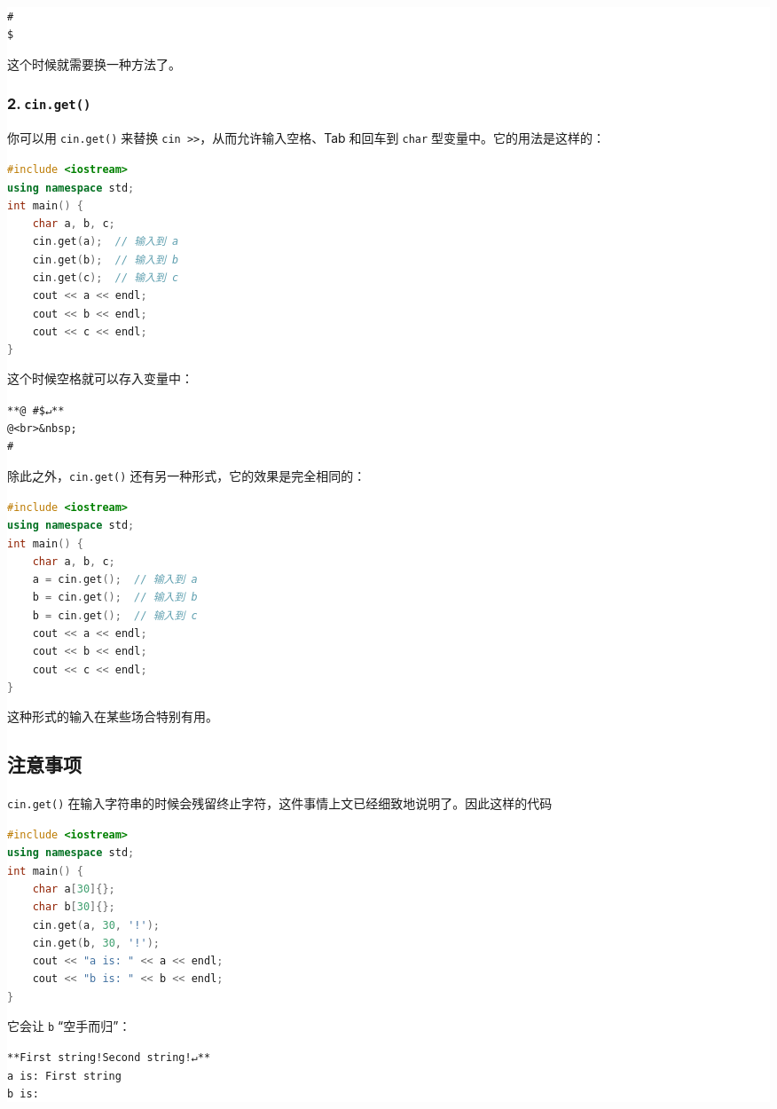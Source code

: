 ```io
#
$
```
这个时候就需要换一种方法了。

### 2. `cin.get()`

你可以用 `cin.get()` 来替换 `cin >>`，从而允许输入空格、Tab 和回车到 `char` 型变量中。它的用法是这样的：
```CPP
#include <iostream>
using namespace std;
int main() {
    char a, b, c;
    cin.get(a);  // 输入到 a
    cin.get(b);  // 输入到 b
    cin.get(c);  // 输入到 c
    cout << a << endl;
    cout << b << endl;
    cout << c << endl;
}
```
这个时候空格就可以存入变量中：
```io
**@ #$↵**
@<br>&nbsp;
#
```

除此之外，`cin.get()` 还有另一种形式，它的效果是完全相同的：
```CPP
#include <iostream>
using namespace std;
int main() {
    char a, b, c;
    a = cin.get();  // 输入到 a
    b = cin.get();  // 输入到 b
    b = cin.get();  // 输入到 c
    cout << a << endl;
    cout << b << endl;
    cout << c << endl;
}
```
这种形式的输入在某些场合特别有用。

## 注意事项

`cin.get()` 在输入字符串的时候会残留终止字符，这件事情上文已经细致地说明了。因此这样的代码
```CPP
#include <iostream>
using namespace std;
int main() {
    char a[30]{};
    char b[30]{};
    cin.get(a, 30, '!');
    cin.get(b, 30, '!');
    cout << "a is: " << a << endl;
    cout << "b is: " << b << endl;
}
```
它会让 `b` “空手而归”：
```io
**First string!Second string!↵**
a is: First string
b is: 
```